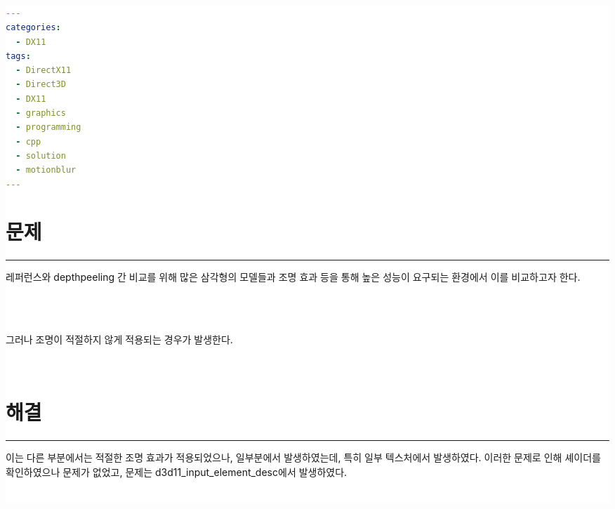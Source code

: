 ```yaml
---
categories:
  - DX11
tags:
  - DirectX11
  - Direct3D
  - DX11
  - graphics
  - programming
  - cpp
  - solution
  - motionblur
---
```

# 문제
___


레퍼런스와 depthpeeling 간 비교를 위해 많은 삼각형의 모델들과 조명 효과 등을 통해 높은 성능이 요구되는 환경에서 이를 비교하고자 한다.


<center><img src="https://github.com/limbsoo/limbsoo.github.io/assets/96706760/3b14b3a7-6f2d-4f7e-a038-ae1db76199a9" alt width="100%">
<em></em>
</center>

<br>

그러나 조명이 적절하지 않게 적용되는 경우가 발생한다.

<center><img src="https://github.com/limbsoo/limbsoo.github.io/assets/96706760/d047c759-7d05-4c57-ad93-55b5516fbd93" alt width="100%">
<em></em>
</center>









# 해결
___


이는 다른 부분에서는 적절한 조명 효과가 적용되었으나, 일부분에서 발생하였는데, 특히 일부 텍스처에서 발생하였다. 이러한 문제로 인해 셰이더를 확인하였으나 문제가 없었고, 문제는 d3d11_input_element_desc에서 발생하였다.


<center><img src="https://github.com/limbsoo/limbsoo.github.io/assets/96706760/be575e7c-10fb-4441-b6d8-be19e71efcb4" alt width="100%">
<em></em>
</center>


